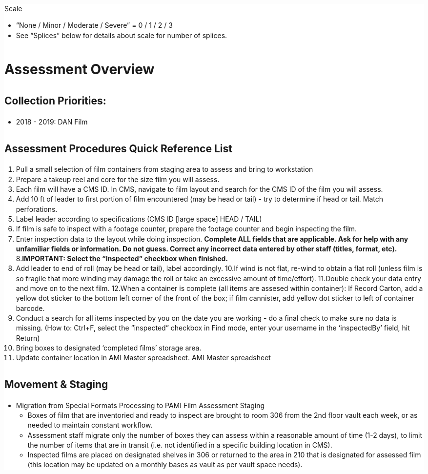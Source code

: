 Scale
* “None / Minor / Moderate / Severe” = 0 / 1 / 2 / 3
*  See “Splices” below for details about scale for number of splices.

# Assessment Overview

## Collection Priorities:

* 2018 - 2019: DAN Film

## Assessment Procedures Quick Reference List

1. Pull a small selection of film containers from staging area to assess and bring to workstation
2. Prepare a takeup reel and core for the size film you will assess.
3. Each film will have a CMS ID. In CMS, navigate to film layout and search for the CMS ID of the film you will
   assess.
4. Add 10 ft of leader to first portion of film encountered (may be head or tail) - try to determine if head or
   tail. Match perforations.
5. Label leader according to specifications (CMS ID [large space] HEAD / TAIL)
6. If film is safe to inspect with a footage counter, prepare the footage counter and begin inspecting the film.
7. Enter inspection data to the layout while doing inspection. **Complete ALL fields that are applicable. Ask for help with any unfamiliar fields or information. Do not guess. Correct any incorrect data entered by other staff (titles, format, etc).**
8.**IMPORTANT: Select the “Inspected” checkbox when finished.**
9. Add leader to end of roll (may be head or tail), label accordingly.
10.If wind is not flat, re-wind to obtain a flat roll (unless film is so fragile that more winding may damage the
  roll or take an excessive amount of time/effort).
11.Double check your data entry and move on to the next film.
12.When a container is complete (all items are assesed within container): If Record Carton, add a yellow dot
   sticker to the bottom left corner of the front of the box; if film cannister, add yellow dot sticker to left of
   container barcode.
13. Conduct a search for all items inspected by you on the date you are working - do a final check to make sure no
    data is missing. (How to: Ctrl+F, select the “inspected” checkbox in Find mode, enter your username in the
    ‘inspectedBy’ field, hit Return)
14. Bring boxes to designated ‘completed films’ storage area.
15. Update container location in AMI Master spreadsheet. [AMI Master spreadsheet](https://docs.google.com/spreadsheets/d/1bjHwsxqOodHtC-WPd4rnmFtCaTyvCVn9XoeKuUIDIOM/edit#gid=150562387)

## Movement & Staging
* Migration from Special Formats Processing to PAMI Film Assessment Staging
   * Boxes of film that are inventoried and ready to inspect are brought to room 306 from the 2nd floor vault each week, or as needed to maintain constant workflow.
   * Assessment staff migrate only the number of boxes they can assess within a reasonable amount of time (1-2 days), to limit the number of items that are in transit (i.e. not identified in a specific building location in CMS).
   * Inspected films are placed on designated shelves in 306 or returned to the area in 210 that is designated for assessed film (this location may be updated on a monthly bases as vault as per vault space needs).

